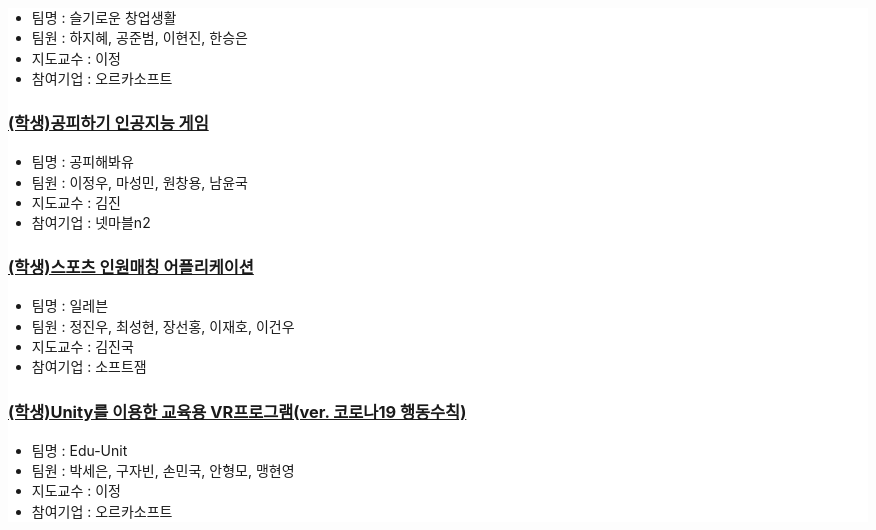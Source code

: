   * 팀명 :  슬기로운 창업생활
  * 팀원 : 하지혜, 공준범, 이현진, 한승은
  * 지도교수 : 이정
  * 참여기업 : 오르카소프트
### [(학생)공피하기 인공지능 게임](https://github.com/wonchangyong/wonchang)
  * 팀명 : 공피해봐유 
  * 팀원 : 이정우, 마성민, 원창용, 남윤국
  * 지도교수 : 김진   
  * 참여기업 : 넷마블n2
### [(학생)스포츠 인원매칭 어플리케이션](https://github.com/22jaeho/eleven)
  * 팀명 : 일레븐
  * 팀원 : 정진우, 최성현, 장선홍, 이재호, 이건우
  * 지도교수 : 김진국  
  * 참여기업 : 소프트잼

### [(학생)Unity를 이용한 교육용 VR프로그램(ver. 코로나19 행동수칙)](https://github.com/Meang27)
  * 팀명 : Edu-Unit
  * 팀원 : 박세은, 구자빈, 손민국, 안형모, 맹현영
  * 지도교수 : 이정 
  * 참여기업 : 오르카소프트    

